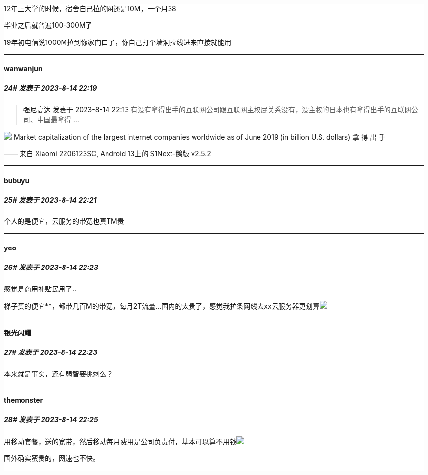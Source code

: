 12年上大学的时候，宿舍自己拉的网还是10M，一个月38

毕业之后就普遍100-300M了

19年初电信说1000M拉到你家门口了，你自己打个墙洞拉线进来直接就能用

*****

####  wanwanjun  
##### 24#       发表于 2023-8-14 22:19

<blockquote><a href="httphttps://bbs.saraba1st.com/2b/forum.php?mod=redirect&amp;goto=findpost&amp;pid=62028385&amp;ptid=2148414" target="_blank">强尼高达 发表于 2023-8-14 22:13</a>
有没有拿得出手的互联网公司跟互联网主权屁关系没有，没主权的日本也有拿得出手的互联网公司、中国最拿得 ...</blockquote>
<img src="https://p.sda1.dev/12/92495cdb0afc3e5abc82d7724670bf95/v2-96e18ba260f77bf6405e7fe61bd844ac_1440w.webp" referrerpolicy="no-referrer">
Market capitalization of the largest internet companies worldwide as of June 2019 (in billion U.S. dollars)
拿 得 出 手

—— 来自 Xiaomi 2206123SC, Android 13上的 [S1Next-鹅版](https://github.com/ykrank/S1-Next/releases) v2.5.2

*****

####  bubuyu  
##### 25#       发表于 2023-8-14 22:21

个人的是便宜，云服务的带宽也真TM贵

*****

####  yeo  
##### 26#       发表于 2023-8-14 22:23

感觉是商用补贴民用了..

梯子买的便宜**，都带几百M的带宽，每月2T流量...国内的太贵了，感觉我拉条网线去xx云服务器更划算<img src="https://static.saraba1st.com/image/smiley/face2017/037.png" referrerpolicy="no-referrer">

*****

####  银光闪耀  
##### 27#       发表于 2023-8-14 22:23

本来就是事实，还有弱智要挑刺么？

*****

####  themonster  
##### 28#       发表于 2023-8-14 22:25

用移动套餐，送的宽带，然后移动每月费用是公司负责付，基本可以算不用钱<img src="https://static.saraba1st.com/image/smiley/face2017/009.gif" referrerpolicy="no-referrer">

国外确实蛮贵的，网速也不快。

*****
